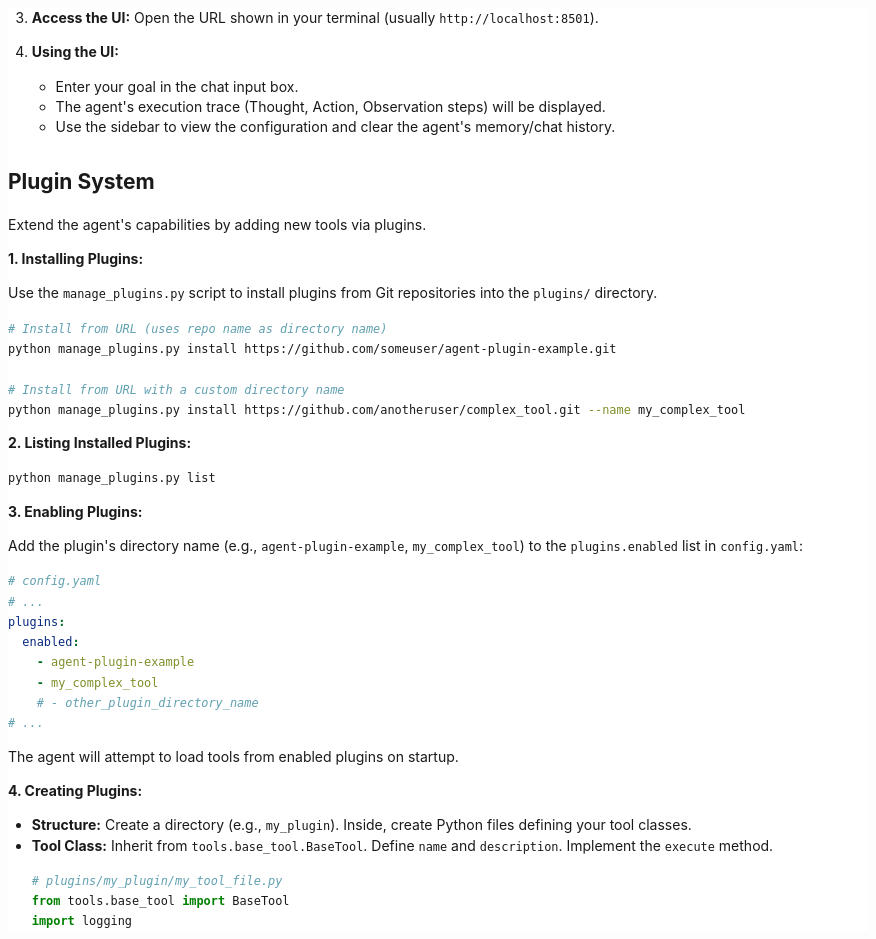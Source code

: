 3.  **Access the UI:**
    Open the URL shown in your terminal (usually `http://localhost:8501`).

4.  **Using the UI:**
    *   Enter your goal in the chat input box.
    *   The agent's execution trace (Thought, Action, Observation steps) will be displayed.
    *   Use the sidebar to view the configuration and clear the agent's memory/chat history.

## Plugin System

Extend the agent's capabilities by adding new tools via plugins.

**1. Installing Plugins:**

Use the `manage_plugins.py` script to install plugins from Git repositories into the `plugins/` directory.

```bash
# Install from URL (uses repo name as directory name)
python manage_plugins.py install https://github.com/someuser/agent-plugin-example.git

# Install from URL with a custom directory name
python manage_plugins.py install https://github.com/anotheruser/complex_tool.git --name my_complex_tool
```

**2. Listing Installed Plugins:**

```bash
python manage_plugins.py list
```

**3. Enabling Plugins:**

Add the plugin's directory name (e.g., `agent-plugin-example`, `my_complex_tool`) to the `plugins.enabled` list in `config.yaml`:

```yaml
# config.yaml
# ...
plugins:
  enabled:
    - agent-plugin-example
    - my_complex_tool
    # - other_plugin_directory_name
# ...
```
The agent will attempt to load tools from enabled plugins on startup.

**4. Creating Plugins:**

*   **Structure:** Create a directory (e.g., `my_plugin`). Inside, create Python files defining your tool classes.
*   **Tool Class:** Inherit from `tools.base_tool.BaseTool`. Define `name` and `description`. Implement the `execute` method.
    ```python
    # plugins/my_plugin/my_tool_file.py
    from tools.base_tool import BaseTool
    import logging
